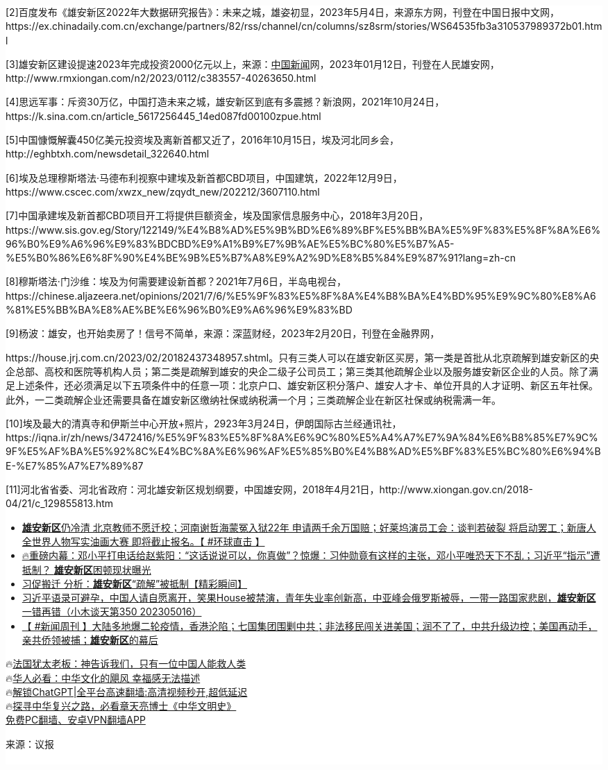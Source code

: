 <p>[2]百度发布《雄安新区2022年大数据研究报告》：未来之城，雄姿初显，2023年5月4日，来源东方网，刊登在中国日报中文网，https://ex.chinadaily.com.cn/exchange/partners/82/rss/channel/cn/columns/sz8srm/stories/WS64535fb3a310537989372b01.html</p> <p>[3]雄安新区建设提速2023年完成投资2000亿元以上，来源：<span class='wp_keywordlink_affiliate'><a href="https://www.bannedbook.org/bnews/cnnews/" title="中国新闻">中国新闻</a></span>网，2023年01月12日，刊登在人民雄安网，http://www.rmxiongan.com/n2/2023/0112/c383557-40263650.html</p> <p>[4]思远军事：斥资30万亿，中国打造未来之城，雄安新区到底有多震撼？新浪网，2021年10月24日，https://k.sina.com.cn/article_5617256445_14ed087fd00100zpue.html</p> <p>[5]中国慷慨解囊450亿美元投资埃及离新首都又近了，2016年10月15日，埃及河北同乡会，http://eghbtxh.com/newsdetail_322640.html</p> <p>[6]埃及总理穆斯塔法·马德布利视察中建埃及新首都CBD项目，中国建筑，2022年12月9日，https://www.cscec.com/xwzx_new/zqydt_new/202212/3607110.html</p> <p>[7]中国承建埃及新首都CBD项目开工将提供巨额资金，埃及国家信息服务中心，2018年3月20日，https://www.sis.gov.eg/Story/122149/%E4%B8%AD%E5%9B%BD%E6%89%BF%E5%BB%BA%E5%9F%83%E5%8F%8A%E6%96%B0%E9%A6%96%E9%83%BDCBD%E9%A1%B9%E7%9B%AE%E5%BC%80%E5%B7%A5-%E5%B0%86%E6%8F%90%E4%BE%9B%E5%B7%A8%E9%A2%9D%E8%B5%84%E9%87%91?lang=zh-cn</p> <p>[8]穆斯塔法·门沙维：埃及为何需要建设新首都？2021年7月6日，半岛电视台，https://chinese.aljazeera.net/opinions/2021/7/6/%E5%9F%83%E5%8F%8A%E4%B8%BA%E4%BD%95%E9%9C%80%E8%A6%81%E5%BB%BA%E8%AE%BE%E6%96%B0%E9%A6%96%E9%83%BD</p> <p>[9]杨波：雄安，也开始卖房了！信号不简单，来源：深蓝财经，2023年2月20日，刊登在金融界网，</p> <p>https://house.jrj.com.cn/2023/02/20182437348957.shtml。只有三类人可以在雄安新区买房，第一类是首批从北京疏解到雄安新区的央企总部、高校和医院等机构人员；第二类是疏解到雄安的央企二级子公司员工；第三类其他疏解企业以及服务雄安新区企业的人员。除了满足上述条件，还必须满足以下五项条件中的任意一项：北京户口、雄安新区积分落户、雄安人才卡、单位开具的人才证明、新区五年社保。此外，一二类疏解企业还需要具备在雄安新区缴纳社保或纳税满一个月；三类疏解企业在新区社保或纳税需满一年。</p> <p>[10]埃及最大的清真寺和伊斯兰中心开放+照片，2923年3月24日，伊朗国际古兰经通讯社，https://iqna.ir/zh/news/3472416/%E5%9F%83%E5%8F%8A%E6%9C%80%E5%A4%A7%E7%9A%84%E6%B8%85%E7%9C%9F%E5%AF%BA%E5%92%8C%E4%BC%8A%E6%96%AF%E5%85%B0%E4%B8%AD%E5%BF%83%E5%BC%80%E6%94%BE-%E7%85%A7%E7%89%87</p> <p>[11]河北省省委、河北省政府：河北雄安新区规划纲要，中国雄安网，2018年4月21日，http://www.xiongan.gov.cn/2018-04/21/c_129855813.htm</p>  <ul class='op-related-articles' title='相关阅读'> <li><a href='https://www.bannedbook.org/bnews/bannedvideo/20230607/1893949.html' target='_blank'><b>雄安新区</b>仍冷清 北京教师不愿迁校；河南谢哲海蒙冤入狱22年 申请两千余万国赔；好莱坞演员工会：谈判若破裂 将启动罢工；新唐人全世界人物写实油画大赛 即将截止报名。【 #环球直击 】</a></li> <li><a href='https://www.bannedbook.org/bnews/bannedvideo/20230607/1893727.html' target='_blank'>🔥重磅内幕：邓小平打电话给赵紫阳：“这话说说可以，你真做”？惊爆：习仲勋竟有这样的主张，邓小平唯恐天下不乱；习近平“指示”遭抵制？ <b>雄安新区</b>困顿现状曝光</a></li> <li><a href='https://www.bannedbook.org/bnews/bannedvideo/20230521/1886616.html' target='_blank'>习促搬迁 分析：<b>雄安新区</b>“疏解”被抵制【精彩瞬间】</a></li> <li><a href='https://www.bannedbook.org/bnews/sohnews/20230516/1884927.html' target='_blank'>习近平语录可避孕，中国人请自愿离开，笑果House被禁演，青年失业率创新高，中亚峰会俄罗斯被辱，一带一路国家悲剧，<b>雄安新区</b>一错再错（小木谈天第350 202305016）</a></li> <li><a href='https://www.bannedbook.org/bnews/bannedvideo/20230514/1884077.html' target='_blank'>【 #新闻周刊 】大陆多地爆二轮疫情，香港沦陷；七国集团围剿中共；非法移民闯关进美国；润不了了，中共升级边控；美国再动手，亲共侨领被捕；<b>雄安新区</b>的幕后</a></li> </ul> <p class="texttj"> 🔥<a href="https://www.bannedbook.org/bnews/ssgc/20230219/1850782.html" target="_blank">法国犹太老板：神告诉我们，只有一位中国人能救人类</a><br/> 🔥<a href="https://www.bannedbook.org/bnews/comments/20220220/1694796.html" target="_blank">华人必看：中华文化的飓风 幸福感无法描述</a><br/> 🔥<a href="https://github.com/bannedbook/fanqiang/wiki/V2ray%E6%9C%BA%E5%9C%BA" target="_blank">解锁ChatGPT|全平台高速翻墙:高清视频秒开,超低延迟</a><br/> 🔥<a href="https://www.bannedbook.org/bnews/comments/20220808/1768773.html" target="_blank">探寻中华复兴之路，必看章天亮博士《中华文明史》</a><br/> <a href="https://github.com/bannedbook/fanqiang/wiki/%E7%A6%81%E9%97%BB%E7%BD%91%E5%AE%89%E5%8D%93%E7%BF%BB%E5%A2%99%E6%96%B0%E9%97%BBAPP" target="_blank">免费PC翻墙、安卓VPN翻墙APP</a><br/> </p><p class="src-info">来源：议报 </p><a name='sharetosocial'></a> <div style="margin-bottom:5px;padding-bottom:5px;clear:both"> <div id="archive-pix-1" class="banner-ads">  <div id="27602x728x90x621x_ADSLOT1" clicktrack="%%CLICK_URL_ESC%%"></div>   </div> <div id="archive-pix-2" class="banner-ads">  <div id="27556x300x250x621x_ADSLOT1" clicktrack="%%CLICK_URL_ESC%%" style="margin:0 auto;text-align:center"></div>   </div> </div>  <div id="archive-pix-1" class="banner-ads">  <div id="27603x728x90x621x_ADSLOT1" clicktrack="%%CLICK_URL_ESC%%"></div>   </div> </div> 